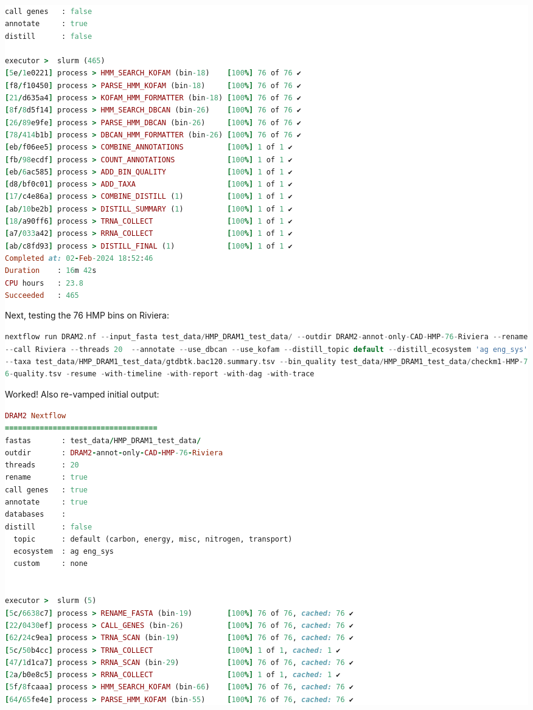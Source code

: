 ```ruby
call genes   : false
annotate     : true
distill      : false

executor >  slurm (465)
[5e/1e0221] process > HMM_SEARCH_KOFAM (bin-18)    [100%] 76 of 76 ✔
[f8/f10450] process > PARSE_HMM_KOFAM (bin-18)     [100%] 76 of 76 ✔
[21/d635a4] process > KOFAM_HMM_FORMATTER (bin-18) [100%] 76 of 76 ✔
[8f/8d5f14] process > HMM_SEARCH_DBCAN (bin-26)    [100%] 76 of 76 ✔
[26/89e9fe] process > PARSE_HMM_DBCAN (bin-26)     [100%] 76 of 76 ✔
[78/414b1b] process > DBCAN_HMM_FORMATTER (bin-26) [100%] 76 of 76 ✔
[eb/f06ee5] process > COMBINE_ANNOTATIONS          [100%] 1 of 1 ✔
[fb/98ecdf] process > COUNT_ANNOTATIONS            [100%] 1 of 1 ✔
[eb/6ac585] process > ADD_BIN_QUALITY              [100%] 1 of 1 ✔
[d8/bf0c01] process > ADD_TAXA                     [100%] 1 of 1 ✔
[17/c4e86a] process > COMBINE_DISTILL (1)          [100%] 1 of 1 ✔
[ab/10be2b] process > DISTILL_SUMMARY (1)          [100%] 1 of 1 ✔
[18/a90ff6] process > TRNA_COLLECT                 [100%] 1 of 1 ✔
[a7/033a42] process > RRNA_COLLECT                 [100%] 1 of 1 ✔
[ab/c8fd93] process > DISTILL_FINAL (1)            [100%] 1 of 1 ✔
Completed at: 02-Feb-2024 18:52:46
Duration    : 16m 42s
CPU hours   : 23.8
Succeeded   : 465

```


Next, testing the 76 HMP bins on Riviera:
```groovy
nextflow run DRAM2.nf --input_fasta test_data/HMP_DRAM1_test_data/ --outdir DRAM2-annot-only-CAD-HMP-76-Riviera --rename --call Riviera --threads 20  --annotate --use_dbcan --use_kofam --distill_topic default --distill_ecosystem 'ag eng_sys' --taxa test_data/HMP_DRAM1_test_data/gtdbtk.bac120.summary.tsv --bin_quality test_data/HMP_DRAM1_test_data/checkm1-HMP-76-quality.tsv -resume -with-timeline -with-report -with-dag -with-trace
```

Worked!
Also re-vamped initial output:

```ruby
DRAM2 Nextflow
===================================
fastas       : test_data/HMP_DRAM1_test_data/
outdir       : DRAM2-annot-only-CAD-HMP-76-Riviera
threads      : 20
rename       : true
call genes   : true
annotate     : true
databases    : 
distill      : false
  topic      : default (carbon, energy, misc, nitrogen, transport)
  ecosystem  : ag eng_sys 
  custom     : none


executor >  slurm (5)
[5c/6638c7] process > RENAME_FASTA (bin-19)        [100%] 76 of 76, cached: 76 ✔
[22/0430ef] process > CALL_GENES (bin-26)          [100%] 76 of 76, cached: 76 ✔
[62/24c9ea] process > TRNA_SCAN (bin-19)           [100%] 76 of 76, cached: 76 ✔
[5c/50b4cc] process > TRNA_COLLECT                 [100%] 1 of 1, cached: 1 ✔
[47/1d1ca7] process > RRNA_SCAN (bin-29)           [100%] 76 of 76, cached: 76 ✔
[2a/b0e8c5] process > RRNA_COLLECT                 [100%] 1 of 1, cached: 1 ✔
[5f/8fcaaa] process > HMM_SEARCH_KOFAM (bin-66)    [100%] 76 of 76, cached: 76 ✔
[64/65fe4e] process > PARSE_HMM_KOFAM (bin-55)     [100%] 76 of 76, cached: 76 ✔
```